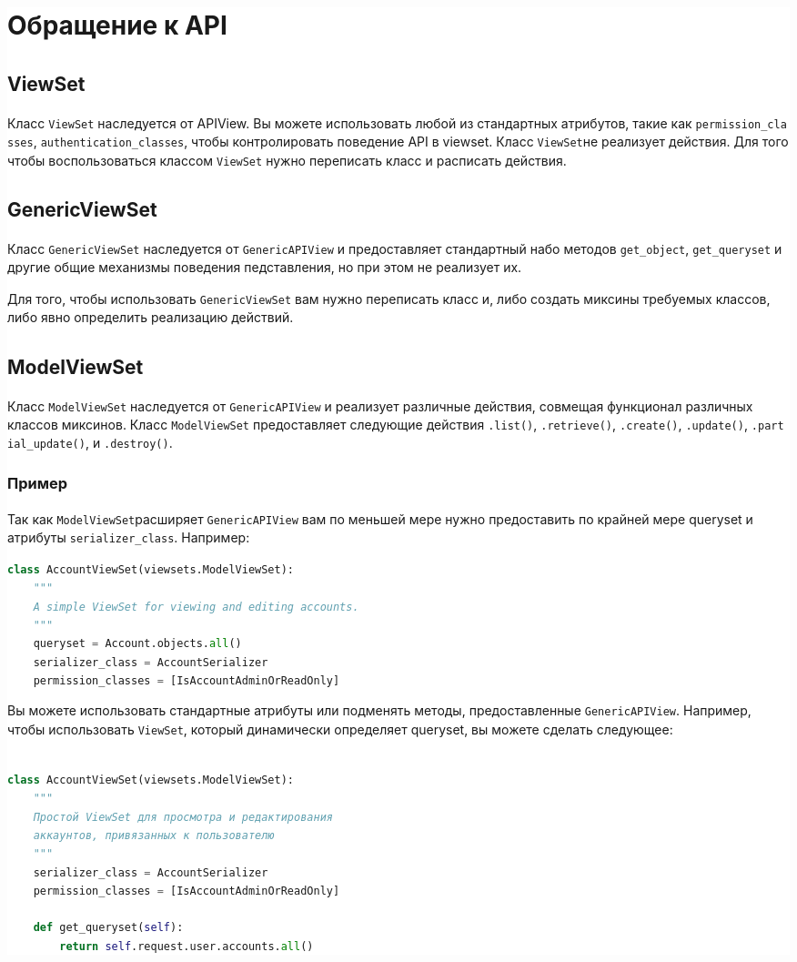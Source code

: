 # Обращение к API
## ViewSet

Класс `ViewSet` наследуется от APIView. Вы можете использовать любой из стандартных атрибутов, такие как `permission_classes`, `authentication_classes`, чтобы контролировать поведение API в viewset.
Класс `ViewSet`не реализует действия. Для того чтобы воспользоваться классом `ViewSet` нужно переписать класс и  расписать действия.

## GenericViewSet

Класс `GenericViewSet` наследуется от `GenericAPIView` и предоставляет стандартный набо методов `get_object`, `get_queryset` и другие общие механизмы поведения педставления, но при этом не реализует их.

Для того, чтобы использовать `GenericViewSet` вам нужно переписать класс и, либо создать миксины требуемых классов, либо явно определить реализацию действий.

## ModelViewSet
Класс `ModelViewSet` наследуется от `GenericAPIView` и реализует различные действия, совмещая функционал различных классов миксинов.
Класс `ModelViewSet` предоставляет следующие действия `.list()`, `.retrieve()`, `.create()`, `.update()`, `.partial_update()`, и `.destroy()`.

### Пример
Так как `ModelViewSet`расширяет `GenericAPIView` вам по меньшей мере нужно предоставить по крайней мере queryset и атрибуты `serializer_class`. Например:

```python
class AccountViewSet(viewsets.ModelViewSet):
    """
    A simple ViewSet for viewing and editing accounts.
    """
    queryset = Account.objects.all()
    serializer_class = AccountSerializer
    permission_classes = [IsAccountAdminOrReadOnly]
```

Вы можете использовать стандартные атрибуты или подменять методы, предоставленные `GenericAPIView`. Например, чтобы использовать `ViewSet`, который динамически определяет queryset, вы можете сделать следующее:
```python

class AccountViewSet(viewsets.ModelViewSet):
    """
    Простой ViewSet для просмотра и редактирования
    аккаунтов, привязанных к пользователю
    """
    serializer_class = AccountSerializer
    permission_classes = [IsAccountAdminOrReadOnly]

    def get_queryset(self):
        return self.request.user.accounts.all()
```
